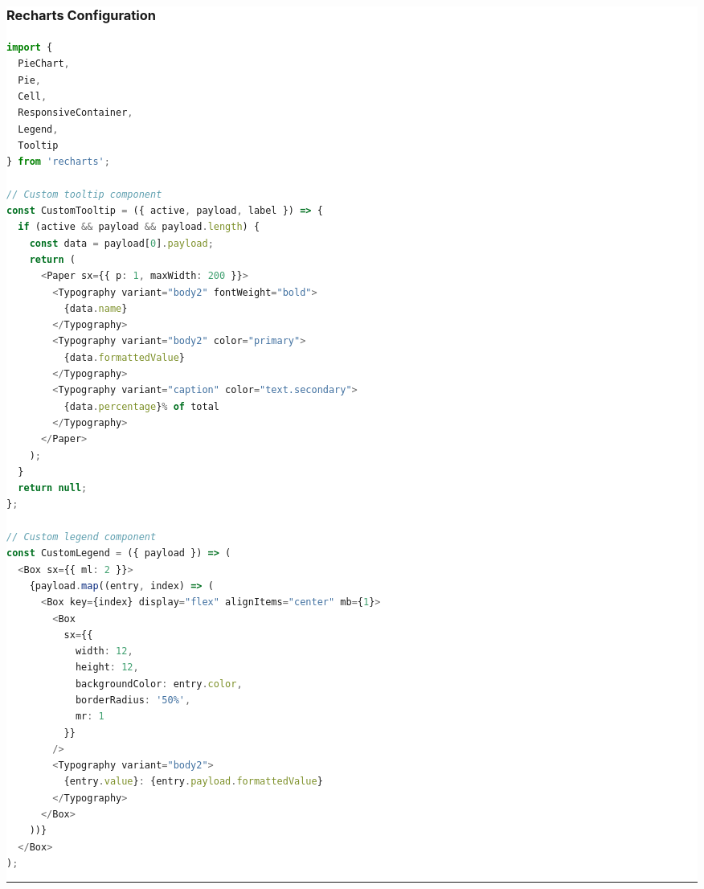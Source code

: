 ```typescript
```

### **Recharts Configuration**
```typescript
import {
  PieChart,
  Pie,
  Cell,
  ResponsiveContainer,
  Legend,
  Tooltip
} from 'recharts';

// Custom tooltip component
const CustomTooltip = ({ active, payload, label }) => {
  if (active && payload && payload.length) {
    const data = payload[0].payload;
    return (
      <Paper sx={{ p: 1, maxWidth: 200 }}>
        <Typography variant="body2" fontWeight="bold">
          {data.name}
        </Typography>
        <Typography variant="body2" color="primary">
          {data.formattedValue}
        </Typography>
        <Typography variant="caption" color="text.secondary">
          {data.percentage}% of total
        </Typography>
      </Paper>
    );
  }
  return null;
};

// Custom legend component
const CustomLegend = ({ payload }) => (
  <Box sx={{ ml: 2 }}>
    {payload.map((entry, index) => (
      <Box key={index} display="flex" alignItems="center" mb={1}>
        <Box
          sx={{
            width: 12,
            height: 12,
            backgroundColor: entry.color,
            borderRadius: '50%',
            mr: 1
          }}
        />
        <Typography variant="body2">
          {entry.value}: {entry.payload.formattedValue}
        </Typography>
      </Box>
    ))}
  </Box>
);
```

---